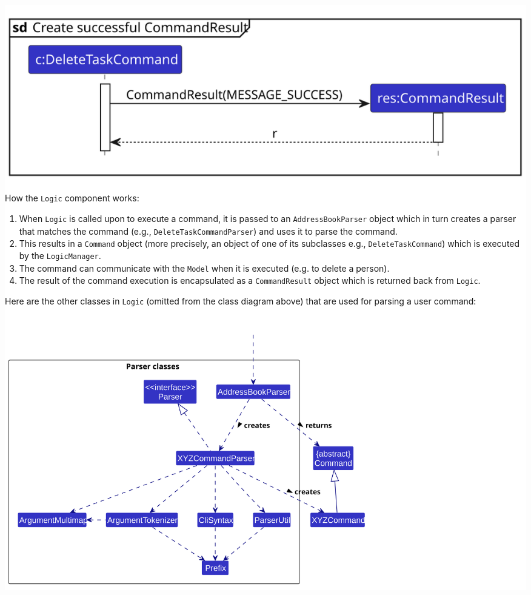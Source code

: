 ![CreateDeleteTaskCommandResult](assets/svg/dg/SDCreateDeleteTaskCommandResult.svg)

How the `Logic` component works:

1. When `Logic` is called upon to execute a command, it is passed to an `AddressBookParser` object which in turn creates a parser that matches the command (e.g., `DeleteTaskCommandParser`) and uses it to parse the command.
2. This results in a `Command` object (more precisely, an object of one of its subclasses e.g., `DeleteTaskCommand`) which is executed by the `LogicManager`.
3. The command can communicate with the `Model` when it is executed (e.g. to delete a person).
4. The result of the command execution is encapsulated as a `CommandResult` object which is returned back from `Logic`.

Here are the other classes in `Logic` (omitted from the class diagram above) that are used for parsing a user command:

<img src="assets/svg/dg/ParserClasses.svg" width="600"/>
